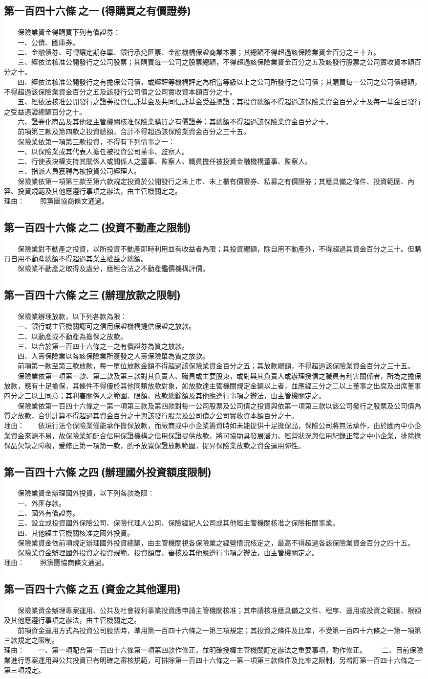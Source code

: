 第一百四十六條 之一 (得購買之有價證券)
--------------------------------------
　　保險業資金得購買下列有價證券：  
　　一、公債、國庫券。  
　　二、金融債券、可轉讓定期存單、銀行承兌匯票、金融機構保證商業本票；其總額不得超過該保險業資金百分之三十五。  
　　三、經依法核准公開發行之公司股票；其購買每一公司之股票總額，不得超過該保險業資金百分之五及該發行股票之公司實收資本額百分之十。  
　　四、經依法核准公開發行之有擔保公司債，或經評等機構評定為相當等級以上之公司所發行之公司債；其購買每一公司之公司債總額，不得超過該保險業資金百分之五及該發行公司債之公司實收資本額百分之十。  
　　五、經依法核准公開發行之證券投資信託基金及共同信託基金受益憑證；其投資總額不得超過該保險業資金百分之十及每一基金已發行之受益憑證總額百分之十。  
　　六、證券化商品及其他經主管機關核准保險業購買之有價證券；其總額不得超過該保險業資金百分之十。  
　　前項第三款及第四款之投資總額，合計不得超過該保險業資金百分之三十五。  
　　保險業依第一項第三款投資，不得有下列情事之一：  
　　一、以保險業或其代表人擔任被投資公司董事、監察人。  
　　二、行使表決權支持其關係人或關係人之董事、監察人、職員擔任被投資金融機構董事、監察人。  
　　三、指派人員獲聘為被投資公司經理人。  
　　保險業依第一項第三款至第六款規定投資於公開發行之未上市、未上櫃有價證券、私募之有價證券；其應具備之條件、投資範圍、內容、投資規範及其他應遵行事項之辦法，由主管機關定之。  
理由：　　 照黨團協商條文通過。

第一百四十六條 之二 (投資不動產之限制)
--------------------------------------
　　保險業對不動產之投資，以所投資不動產即時利用並有收益者為限；其投資總額，除自用不動產外，不得超過其資金百分之三十。但購買自用不動產總額不得超過其業主權益之總額。  
　　保險業不動產之取得及處分，應經合法之不動產鑑價機構評價。  


第一百四十六條 之三 (辦理放款之限制)
------------------------------------
　　保險業辦理放款，以下列各款為限：  
　　一、銀行或主管機關認可之信用保證機構提供保證之放款。  
　　二、以動產或不動產為擔保之放款。  
　　三、以合於第一百四十六條之一之有價證券為質之放款。  
　　四、人壽保險業以各該保險業所簽發之人壽保險單為質之放款。  
　　前項第一款至第三款放款，每一單位放款金額不得超過該保險業資金百分之五；其放款總額，不得超過該保險業資金百分之三十五。  
　　保險業依第一項第一款、第二款及第三款對其負責人、職員或主要股東，或對與其負責人或辦理授信之職員有利害關係者，所為之擔保放款，應有十足擔保，其條件不得優於其他同類放款對象，如放款達主管機關規定金額以上者，並應經三分之二以上董事之出席及出席董事四分之三以上同意；其利害關係人之範圍、限額、放款總餘額及其他應遵行事項之辦法，由主管機關定之。  
　　保險業依第一百四十六條之一第一項第三款及第四款對每一公司股票及公司債之投資與依第一項第三款以該公司發行之股票及公司債為質之放款，合併計算不得超過其資金百分之十與該發行股票及公司債之公司實收資本額百分之十。  
理由：　　依現行法令保險業僅能承作擔保放款，而廠商或中小企業籌資時如未能提供十足擔保品，保險公司將無法承作，由於國內中小企業資金來源不易，故保險業如配合信用保證機構之信用保證提供放款，將可協助具發展潛力、經營狀況與信用紀錄正常之中小企業，排除擔保品欠缺之障礙，爰修正第一項第一款，酌予放寬保證放款範圍，提昇保險業放款之資金運用彈性。

第一百四十六條 之四 (辦理國外投資額度限制)
------------------------------------------
　　保險業資金辦理國外投資，以下列各款為限：  
　　一、外匯存款。  
　　二、國外有價證券。  
　　三、設立或投資國外保險公司、保險代理人公司、保險經紀人公司或其他經主管機關核准之保險相關事業。  
　　四、其他經主管機關核准之國外投資。  
　　保險業資金依前項規定辦理國外投資總額，由主管機關視各保險業之經營情況核定之，最高不得超過各該保險業資金百分之四十五。  
　　保險業資金辦理國外投資之投資規範、投資額度、審核及其他應遵行事項之辦法，由主管機關定之。  
理由：　　 照黨團協商條文通過。

第一百四十六條 之五 (資金之其他運用)
------------------------------------
　　保險業資金辦理專案運用、公共及社會福利事業投資應申請主管機關核准；其申請核准應具備之文件、程序、運用或投資之範圍、限額及其他應遵行事項之辦法，由主管機關定之。  
　　前項資金運用方式為投資公司股票時，準用第一百四十六條之一第三項規定；其投資之條件及比率，不受第一百四十六條之一第一項第三款規定之限制。  
理由：　　一、第一項配合第一百四十六條第一項第四款作修正，並明確授權主管機關訂定辦法之重要事項，酌作修正。
　　二、目前保險業進行專案運用與公共投資已有明確之審核規範，可排除第一百四十六條之一第一項第三款條件及比率之限制，另增訂第一百四十六條之一第三項規定。
